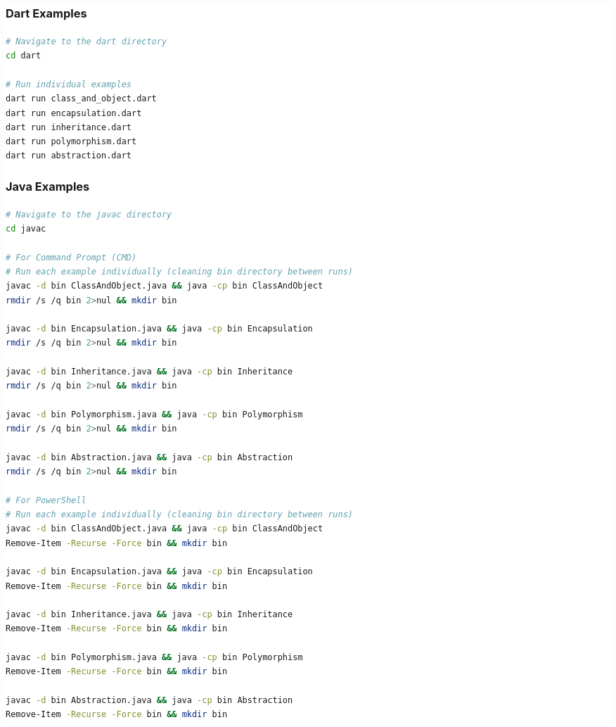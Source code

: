 ### Dart Examples

```bash
# Navigate to the dart directory
cd dart

# Run individual examples
dart run class_and_object.dart
dart run encapsulation.dart
dart run inheritance.dart
dart run polymorphism.dart
dart run abstraction.dart
```

### Java Examples

```bash
# Navigate to the javac directory
cd javac

# For Command Prompt (CMD)
# Run each example individually (cleaning bin directory between runs)
javac -d bin ClassAndObject.java && java -cp bin ClassAndObject
rmdir /s /q bin 2>nul && mkdir bin

javac -d bin Encapsulation.java && java -cp bin Encapsulation
rmdir /s /q bin 2>nul && mkdir bin

javac -d bin Inheritance.java && java -cp bin Inheritance
rmdir /s /q bin 2>nul && mkdir bin

javac -d bin Polymorphism.java && java -cp bin Polymorphism
rmdir /s /q bin 2>nul && mkdir bin

javac -d bin Abstraction.java && java -cp bin Abstraction
rmdir /s /q bin 2>nul && mkdir bin

# For PowerShell
# Run each example individually (cleaning bin directory between runs)
javac -d bin ClassAndObject.java && java -cp bin ClassAndObject
Remove-Item -Recurse -Force bin && mkdir bin

javac -d bin Encapsulation.java && java -cp bin Encapsulation
Remove-Item -Recurse -Force bin && mkdir bin

javac -d bin Inheritance.java && java -cp bin Inheritance
Remove-Item -Recurse -Force bin && mkdir bin

javac -d bin Polymorphism.java && java -cp bin Polymorphism
Remove-Item -Recurse -Force bin && mkdir bin

javac -d bin Abstraction.java && java -cp bin Abstraction
Remove-Item -Recurse -Force bin && mkdir bin
```
